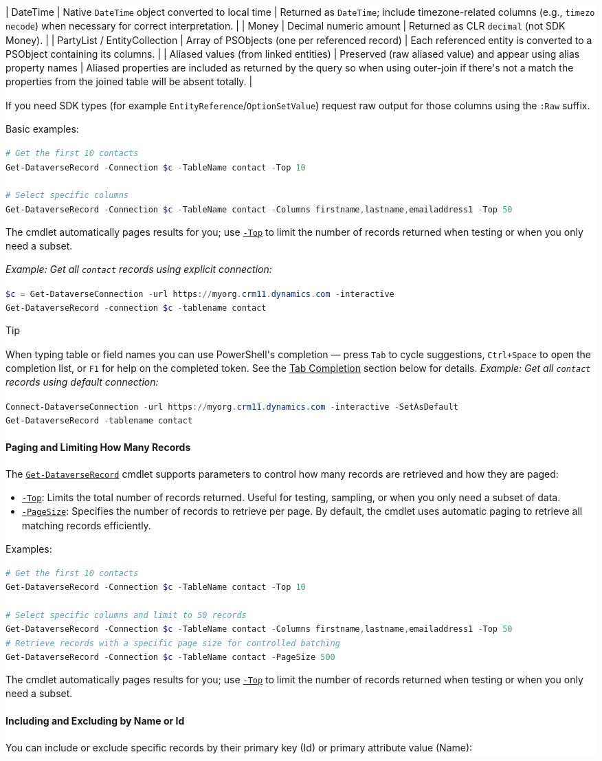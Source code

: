 | DateTime | Native `DateTime` object converted to local time | Returned as `DateTime`; include timezone-related columns (e.g., `timezonecode`) when necessary for correct interpretation. |
| Money | Decimal numeric amount | Returned as CLR `decimal` (not SDK Money). |
| PartyList / EntityCollection | Array of PSObjects (one per referenced record) | Each referenced entity is converted to a PSObject containing its columns. |
| Aliased values (from linked entities) | Preserved (raw aliased value) and appear using alias property names | Aliased properties are included as returned by the query so when using outer-join if there's not a match the properties from the joined table will be absent totally. |

If you need SDK types (for example `EntityReference`/`OptionSetValue`) request raw output for those columns using the `:Raw` suffix.

Basic examples:

```powershell
# Get the first 10 contacts
Get-DataverseRecord -Connection $c -TableName contact -Top 10

# Select specific columns
Get-DataverseRecord -Connection $c -TableName contact -Columns firstname,lastname,emailaddress1 -Top 50
```

The cmdlet automatically pages results for you; use [`-Top`](../../Rnwood.Dataverse.Data.PowerShell/docs/Get-DataverseRecord.md#-top) to limit the number of records returned when testing or when you only need a subset.

*Example: Get all `contact` records using explicit connection:*
```powershell
$c = Get-DataverseConnection -url https://myorg.crm11.dynamics.com -interactive
Get-DataverseRecord -connection $c -tablename contact
```

> [!TIP]
> When typing table or field names you can use PowerShell's completion — press `Tab` to cycle suggestions, `Ctrl+Space` to open the completion list, or `F1` for help on the completed token. See the [Tab Completion](#tab-completion) section below for details.
*Example: Get all `contact` records using default connection:*
```powershell
Connect-DataverseConnection -url https://myorg.crm11.dynamics.com -interactive -SetAsDefault
Get-DataverseRecord -tablename contact
```
#### Paging and Limiting How Many Records
The [`Get-DataverseRecord`](../../Rnwood.Dataverse.Data.PowerShell/docs/Get-DataverseRecord.md) cmdlet supports parameters to control how many records are retrieved and how they are paged:
- [`-Top`](../../Rnwood.Dataverse.Data.PowerShell/docs/Get-DataverseRecord.md#-top): Limits the total number of records returned. Useful for testing, sampling, or when you only need a subset of data.
- [`-PageSize`](../../Rnwood.Dataverse.Data.PowerShell/docs/Get-DataverseRecord.md#-pagesize): Specifies the number of records to retrieve per page. By default, the cmdlet uses automatic paging to retrieve all matching records efficiently.

Examples:

```powershell
# Get the first 10 contacts
Get-DataverseRecord -Connection $c -TableName contact -Top 10

# Select specific columns and limit to 50 records
Get-DataverseRecord -Connection $c -TableName contact -Columns firstname,lastname,emailaddress1 -Top 50
# Retrieve records with a specific page size for controlled batching
Get-DataverseRecord -Connection $c -TableName contact -PageSize 500
```
The cmdlet automatically pages results for you; use [`-Top`](../../Rnwood.Dataverse.Data.PowerShell/docs/Get-DataverseRecord.md#-top) to limit the number of records returned when testing or when you only need a subset.
#### Including and Excluding by Name or Id
You can include or exclude specific records by their primary key (Id) or primary attribute value (Name):